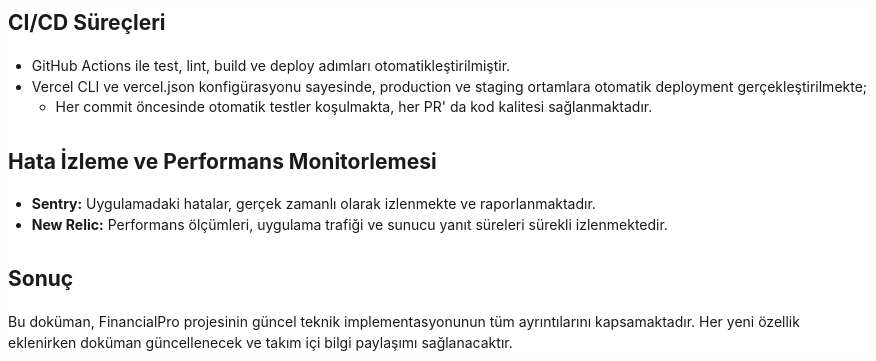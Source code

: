 ## CI/CD Süreçleri

- GitHub Actions ile test, lint, build ve deploy adımları otomatikleştirilmiştir.
- Vercel CLI ve vercel.json konfigürasyonu sayesinde, production ve staging ortamlara otomatik deployment gerçekleştirilmekte;
  - Her commit öncesinde otomatik testler koşulmakta, her PR' da kod kalitesi sağlanmaktadır.

## Hata İzleme ve Performans Monitorlemesi

- **Sentry:** Uygulamadaki hatalar, gerçek zamanlı olarak izlenmekte ve raporlanmaktadır.
- **New Relic:** Performans ölçümleri, uygulama trafiği ve sunucu yanıt süreleri sürekli izlenmektedir.

## Sonuç

Bu doküman, FinancialPro projesinin güncel teknik implementasyonunun tüm ayrıntılarını kapsamaktadır. Her yeni özellik eklenirken doküman güncellenecek ve takım içi bilgi paylaşımı sağlanacaktır. 